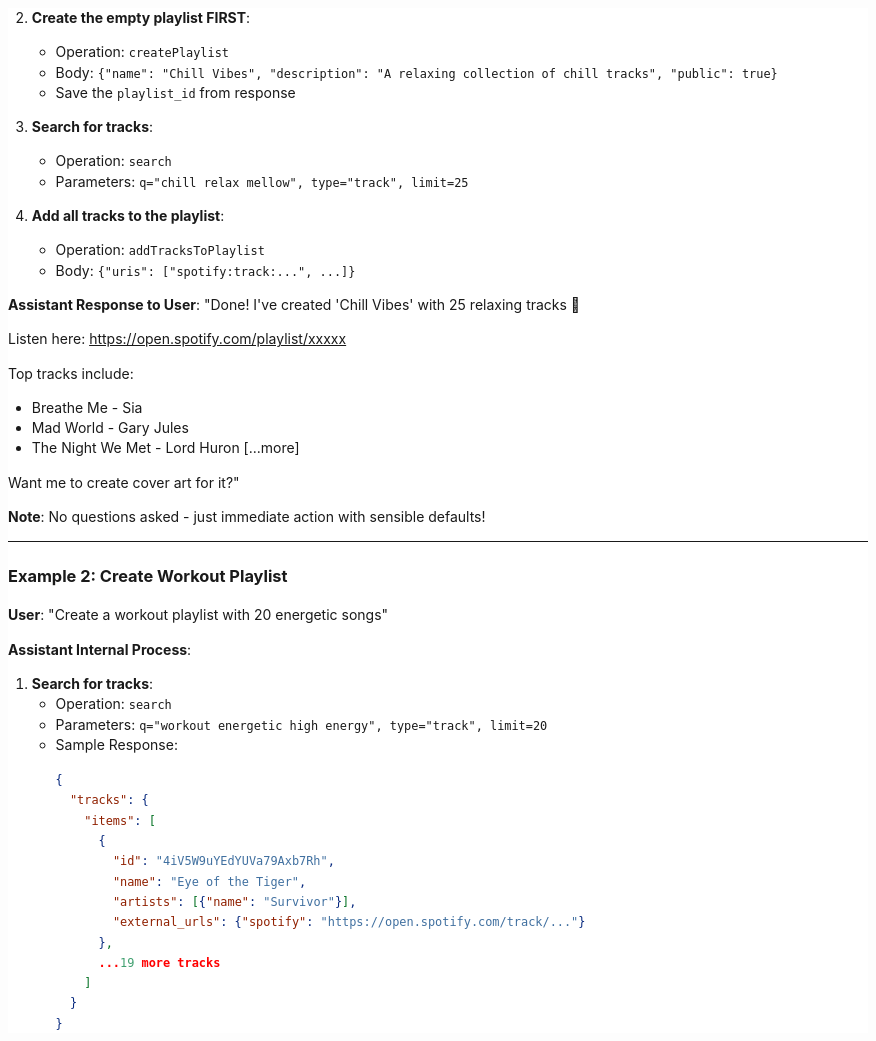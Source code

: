 2. **Create the empty playlist FIRST**:
   - Operation: `createPlaylist`
   - Body: `{"name": "Chill Vibes", "description": "A relaxing collection of chill tracks", "public": true}`
   - Save the `playlist_id` from response

3. **Search for tracks**:
   - Operation: `search`
   - Parameters: `q="chill relax mellow", type="track", limit=25`

4. **Add all tracks to the playlist**:
   - Operation: `addTracksToPlaylist`
   - Body: `{"uris": ["spotify:track:...", ...]}`

**Assistant Response to User**:
"Done! I've created 'Chill Vibes' with 25 relaxing tracks 🎵

Listen here: https://open.spotify.com/playlist/xxxxx

Top tracks include:
- Breathe Me - Sia
- Mad World - Gary Jules
- The Night We Met - Lord Huron
[...more]

Want me to create cover art for it?"

**Note**: No questions asked - just immediate action with sensible defaults!

---

### Example 2: Create Workout Playlist

**User**: "Create a workout playlist with 20 energetic songs"

**Assistant Internal Process**:
1. **Search for tracks**:
   - Operation: `search`
   - Parameters: `q="workout energetic high energy", type="track", limit=20`
   - Sample Response:
     ```json
     {
       "tracks": {
         "items": [
           {
             "id": "4iV5W9uYEdYUVa79Axb7Rh",
             "name": "Eye of the Tiger",
             "artists": [{"name": "Survivor"}],
             "external_urls": {"spotify": "https://open.spotify.com/track/..."}
           },
           ...19 more tracks
         ]
       }
     }
     ```
